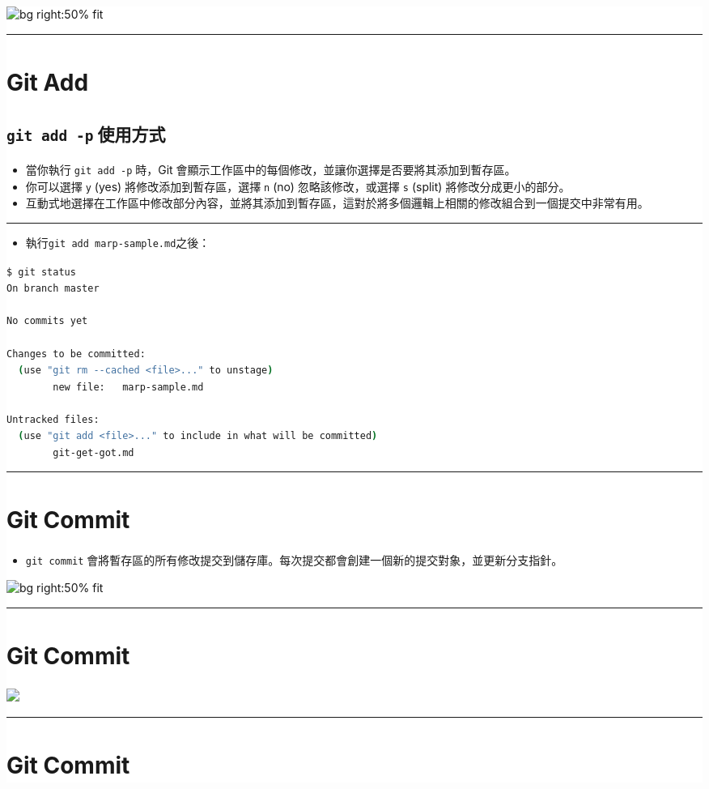 ![bg right:50% fit](https://marklodato.github.io/visual-git-guide/basic-usage.svg)

---

# Git Add

## `git add -p` 使用方式

-   當你執行 `git add -p` 時，Git 會顯示工作區中的每個修改，並讓你選擇是否要將其添加到暫存區。
-   你可以選擇 `y` (yes) 將修改添加到暫存區，選擇 `n` (no) 忽略該修改，或選擇 `s` (split) 將修改分成更小的部分。
-   互動式地選擇在工作區中修改部分內容，並將其添加到暫存區，這對於將多個邏輯上相關的修改組合到一個提交中非常有用。

---

-   執行`git add marp-sample.md`之後：

```bash
$ git status
On branch master

No commits yet

Changes to be committed:
  (use "git rm --cached <file>..." to unstage)
        new file:   marp-sample.md

Untracked files:
  (use "git add <file>..." to include in what will be committed)
        git-get-got.md
```

---

# Git Commit

-   `git commit` 會將暫存區的所有修改提交到儲存庫。每次提交都會創建一個新的提交對象，並更新分支指針。

![bg right:50% fit](https://marklodato.github.io/visual-git-guide/basic-usage.svg)

---

# Git Commit

![](https://marklodato.github.io/visual-git-guide/commit-main.svg.png)

---

# Git Commit
